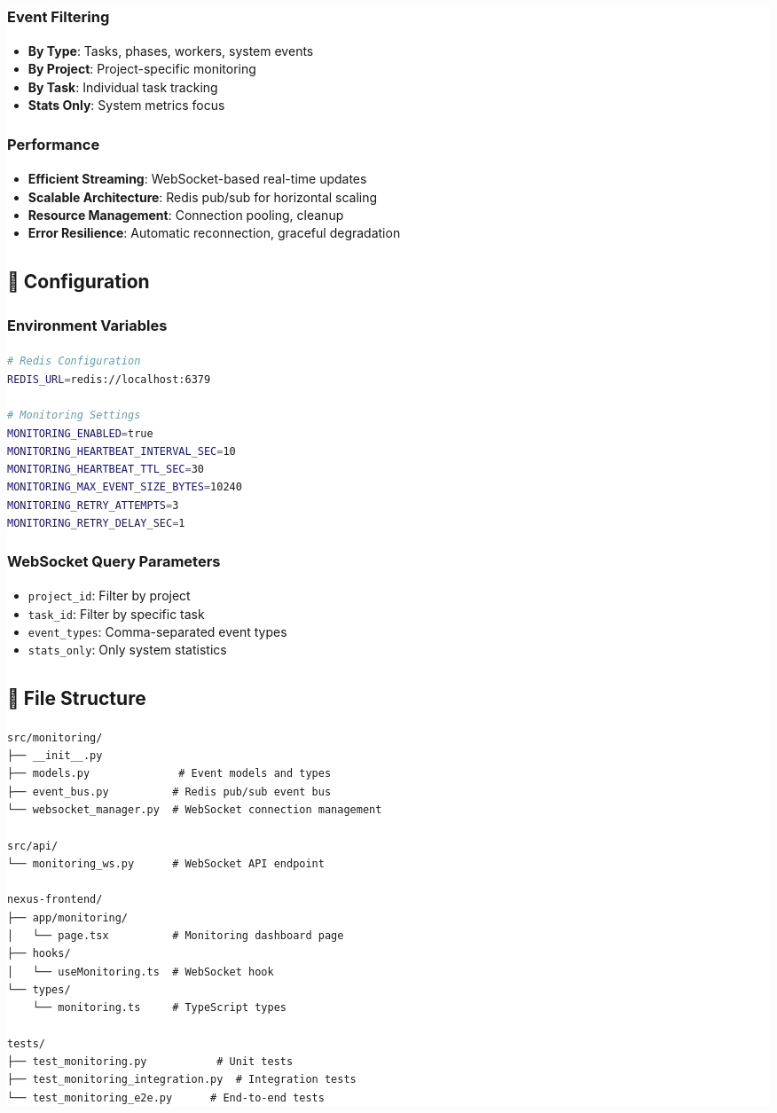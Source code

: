 ### Event Filtering
- **By Type**: Tasks, phases, workers, system events
- **By Project**: Project-specific monitoring
- **By Task**: Individual task tracking
- **Stats Only**: System metrics focus

### Performance
- **Efficient Streaming**: WebSocket-based real-time updates
- **Scalable Architecture**: Redis pub/sub for horizontal scaling
- **Resource Management**: Connection pooling, cleanup
- **Error Resilience**: Automatic reconnection, graceful degradation

## 🔧 Configuration

### Environment Variables
```bash
# Redis Configuration
REDIS_URL=redis://localhost:6379

# Monitoring Settings
MONITORING_ENABLED=true
MONITORING_HEARTBEAT_INTERVAL_SEC=10
MONITORING_HEARTBEAT_TTL_SEC=30
MONITORING_MAX_EVENT_SIZE_BYTES=10240
MONITORING_RETRY_ATTEMPTS=3
MONITORING_RETRY_DELAY_SEC=1
```

### WebSocket Query Parameters
- `project_id`: Filter by project
- `task_id`: Filter by specific task
- `event_types`: Comma-separated event types
- `stats_only`: Only system statistics

## 📁 File Structure

```
src/monitoring/
├── __init__.py
├── models.py              # Event models and types
├── event_bus.py          # Redis pub/sub event bus
└── websocket_manager.py  # WebSocket connection management

src/api/
└── monitoring_ws.py      # WebSocket API endpoint

nexus-frontend/
├── app/monitoring/
│   └── page.tsx          # Monitoring dashboard page
├── hooks/
│   └── useMonitoring.ts  # WebSocket hook
└── types/
    └── monitoring.ts     # TypeScript types

tests/
├── test_monitoring.py           # Unit tests
├── test_monitoring_integration.py  # Integration tests
└── test_monitoring_e2e.py      # End-to-end tests
```
